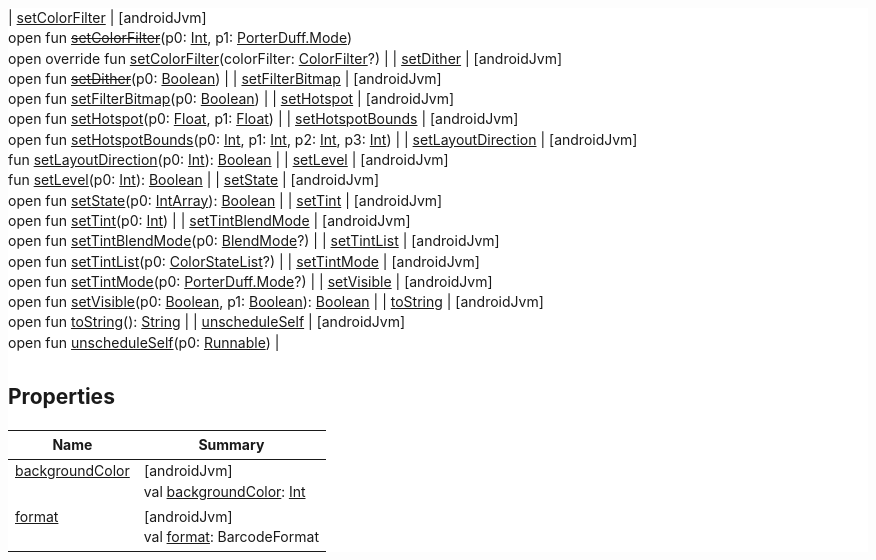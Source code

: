 | [setColorFilter](../../org.mjdev.tvlib.ui.drawable/-photo-drawable/index.md#673530483%2FFunctions%2F-1596939238) | [androidJvm]<br>open fun [~~setColorFilter~~](../../org.mjdev.tvlib.ui.drawable/-photo-drawable/index.md#673530483%2FFunctions%2F-1596939238)(p0: [Int](https://kotlinlang.org/api/latest/jvm/stdlib/kotlin/-int/index.html), p1: [PorterDuff.Mode](https://developer.android.com/reference/kotlin/android/graphics/PorterDuff.Mode.html))<br>open override fun [setColorFilter](set-color-filter.md)(colorFilter: [ColorFilter](https://developer.android.com/reference/kotlin/android/graphics/ColorFilter.html)?) |
| [setDither](index.md#1119908958%2FFunctions%2F-1596939238) | [androidJvm]<br>open fun [~~setDither~~](index.md#1119908958%2FFunctions%2F-1596939238)(p0: [Boolean](https://kotlinlang.org/api/latest/jvm/stdlib/kotlin/-boolean/index.html)) |
| [setFilterBitmap](../../org.mjdev.tvlib.ui.drawable/-photo-drawable/index.md#1925105949%2FFunctions%2F-1596939238) | [androidJvm]<br>open fun [setFilterBitmap](../../org.mjdev.tvlib.ui.drawable/-photo-drawable/index.md#1925105949%2FFunctions%2F-1596939238)(p0: [Boolean](https://kotlinlang.org/api/latest/jvm/stdlib/kotlin/-boolean/index.html)) |
| [setHotspot](index.md#-1208590445%2FFunctions%2F-1596939238) | [androidJvm]<br>open fun [setHotspot](index.md#-1208590445%2FFunctions%2F-1596939238)(p0: [Float](https://kotlinlang.org/api/latest/jvm/stdlib/kotlin/-float/index.html), p1: [Float](https://kotlinlang.org/api/latest/jvm/stdlib/kotlin/-float/index.html)) |
| [setHotspotBounds](index.md#-830955992%2FFunctions%2F-1596939238) | [androidJvm]<br>open fun [setHotspotBounds](index.md#-830955992%2FFunctions%2F-1596939238)(p0: [Int](https://kotlinlang.org/api/latest/jvm/stdlib/kotlin/-int/index.html), p1: [Int](https://kotlinlang.org/api/latest/jvm/stdlib/kotlin/-int/index.html), p2: [Int](https://kotlinlang.org/api/latest/jvm/stdlib/kotlin/-int/index.html), p3: [Int](https://kotlinlang.org/api/latest/jvm/stdlib/kotlin/-int/index.html)) |
| [setLayoutDirection](../../org.mjdev.tvlib.ui.drawable/-photo-drawable/index.md#847849412%2FFunctions%2F-1596939238) | [androidJvm]<br>fun [setLayoutDirection](../../org.mjdev.tvlib.ui.drawable/-photo-drawable/index.md#847849412%2FFunctions%2F-1596939238)(p0: [Int](https://kotlinlang.org/api/latest/jvm/stdlib/kotlin/-int/index.html)): [Boolean](https://kotlinlang.org/api/latest/jvm/stdlib/kotlin/-boolean/index.html) |
| [setLevel](../../org.mjdev.tvlib.ui.drawable/-photo-drawable/index.md#1746406101%2FFunctions%2F-1596939238) | [androidJvm]<br>fun [setLevel](../../org.mjdev.tvlib.ui.drawable/-photo-drawable/index.md#1746406101%2FFunctions%2F-1596939238)(p0: [Int](https://kotlinlang.org/api/latest/jvm/stdlib/kotlin/-int/index.html)): [Boolean](https://kotlinlang.org/api/latest/jvm/stdlib/kotlin/-boolean/index.html) |
| [setState](../../org.mjdev.tvlib.ui.drawable/-photo-drawable/index.md#1537893761%2FFunctions%2F-1596939238) | [androidJvm]<br>open fun [setState](../../org.mjdev.tvlib.ui.drawable/-photo-drawable/index.md#1537893761%2FFunctions%2F-1596939238)(p0: [IntArray](https://kotlinlang.org/api/latest/jvm/stdlib/kotlin/-int-array/index.html)): [Boolean](https://kotlinlang.org/api/latest/jvm/stdlib/kotlin/-boolean/index.html) |
| [setTint](../../org.mjdev.tvlib.ui.drawable/-photo-drawable/index.md#1886386370%2FFunctions%2F-1596939238) | [androidJvm]<br>open fun [setTint](../../org.mjdev.tvlib.ui.drawable/-photo-drawable/index.md#1886386370%2FFunctions%2F-1596939238)(p0: [Int](https://kotlinlang.org/api/latest/jvm/stdlib/kotlin/-int/index.html)) |
| [setTintBlendMode](index.md#-1861382703%2FFunctions%2F-1596939238) | [androidJvm]<br>open fun [setTintBlendMode](index.md#-1861382703%2FFunctions%2F-1596939238)(p0: [BlendMode](https://developer.android.com/reference/kotlin/android/graphics/BlendMode.html)?) |
| [setTintList](index.md#718401419%2FFunctions%2F-1596939238) | [androidJvm]<br>open fun [setTintList](index.md#718401419%2FFunctions%2F-1596939238)(p0: [ColorStateList](https://developer.android.com/reference/kotlin/android/content/res/ColorStateList.html)?) |
| [setTintMode](../../org.mjdev.tvlib.ui.drawable/-photo-drawable/index.md#1634855184%2FFunctions%2F-1596939238) | [androidJvm]<br>open fun [setTintMode](../../org.mjdev.tvlib.ui.drawable/-photo-drawable/index.md#1634855184%2FFunctions%2F-1596939238)(p0: [PorterDuff.Mode](https://developer.android.com/reference/kotlin/android/graphics/PorterDuff.Mode.html)?) |
| [setVisible](index.md#-1503808266%2FFunctions%2F-1596939238) | [androidJvm]<br>open fun [setVisible](index.md#-1503808266%2FFunctions%2F-1596939238)(p0: [Boolean](https://kotlinlang.org/api/latest/jvm/stdlib/kotlin/-boolean/index.html), p1: [Boolean](https://kotlinlang.org/api/latest/jvm/stdlib/kotlin/-boolean/index.html)): [Boolean](https://kotlinlang.org/api/latest/jvm/stdlib/kotlin/-boolean/index.html) |
| [toString](../../org.mjdev.tvlib.webscrapper.select/-element-not-found-exception/index.md#1616463040%2FFunctions%2F-1596939238) | [androidJvm]<br>open fun [toString](../../org.mjdev.tvlib.webscrapper.select/-element-not-found-exception/index.md#1616463040%2FFunctions%2F-1596939238)(): [String](https://kotlinlang.org/api/latest/jvm/stdlib/kotlin/-string/index.html) |
| [unscheduleSelf](../../org.mjdev.tvlib.ui.drawable/-photo-drawable/index.md#-42786740%2FFunctions%2F-1596939238) | [androidJvm]<br>open fun [unscheduleSelf](../../org.mjdev.tvlib.ui.drawable/-photo-drawable/index.md#-42786740%2FFunctions%2F-1596939238)(p0: [Runnable](https://developer.android.com/reference/kotlin/java/lang/Runnable.html)) |

## Properties

| Name | Summary |
|---|---|
| [backgroundColor](background-color.md) | [androidJvm]<br>val [backgroundColor](background-color.md): [Int](https://kotlinlang.org/api/latest/jvm/stdlib/kotlin/-int/index.html) |
| [format](format.md) | [androidJvm]<br>val [format](format.md): BarcodeFormat |